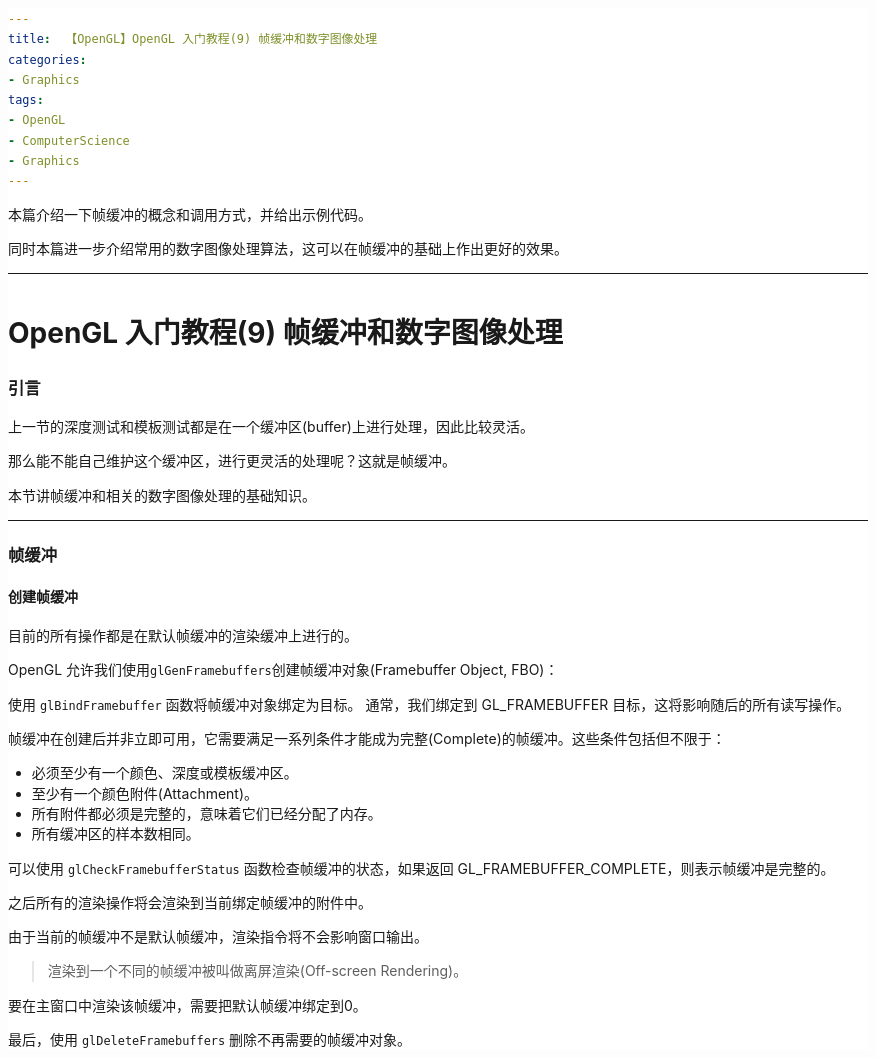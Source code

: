 ```yaml
---
title:  【OpenGL】OpenGL 入门教程(9) 帧缓冲和数字图像处理
categories:
- Graphics
tags:
- OpenGL 
- ComputerScience 
- Graphics 
---
```


本篇介绍一下帧缓冲的概念和调用方式，并给出示例代码。

同时本篇进一步介绍常用的数字图像处理算法，这可以在帧缓冲的基础上作出更好的效果。

---

# OpenGL 入门教程(9) 帧缓冲和数字图像处理

### 引言
上一节的深度测试和模板测试都是在一个缓冲区(buffer)上进行处理，因此比较灵活。

那么能不能自己维护这个缓冲区，进行更灵活的处理呢？这就是帧缓冲。

本节讲帧缓冲和相关的数字图像处理的基础知识。

---
### 帧缓冲

#### 创建帧缓冲
目前的所有操作都是在默认帧缓冲的渲染缓冲上进行的。

OpenGL 允许我们使用`glGenFramebuffers`创建帧缓冲对象(Framebuffer Object, FBO)：

使用 `glBindFramebuffer` 函数将帧缓冲对象绑定为目标。
通常，我们绑定到 GL_FRAMEBUFFER 目标，这将影响随后的所有读写操作。

帧缓冲在创建后并非立即可用，它需要满足一系列条件才能成为完整(Complete)的帧缓冲。这些条件包括但不限于：

- 必须至少有一个颜色、深度或模板缓冲区。
- 至少有一个颜色附件(Attachment)。
- 所有附件都必须是完整的，意味着它们已经分配了内存。
- 所有缓冲区的样本数相同。

可以使用 `glCheckFramebufferStatus` 函数检查帧缓冲的状态，如果返回 GL_FRAMEBUFFER_COMPLETE，则表示帧缓冲是完整的。

之后所有的渲染操作将会渲染到当前绑定帧缓冲的附件中。

由于当前的帧缓冲不是默认帧缓冲，渲染指令将不会影响窗口输出。

>渲染到一个不同的帧缓冲被叫做离屏渲染(Off-screen Rendering)。

要在主窗口中渲染该帧缓冲，需要把默认帧缓冲绑定到0。

最后，使用 `glDeleteFramebuffers` 删除不再需要的帧缓冲对象。
